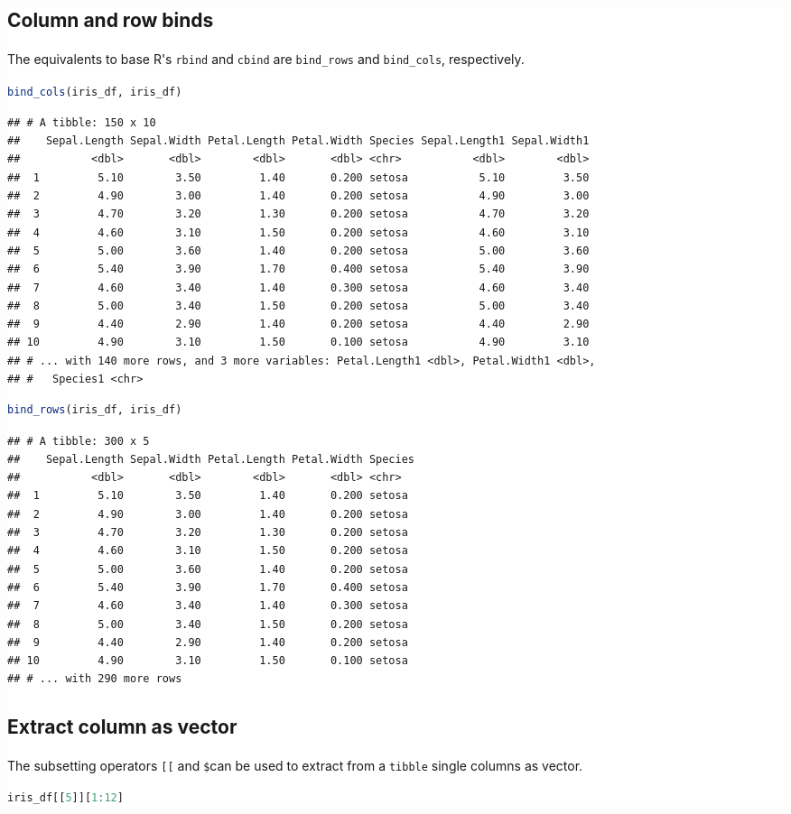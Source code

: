 ## Column and row binds

The equivalents to base R's `rbind` and `cbind` are `bind_rows` and `bind_cols`, respectively.


```r
bind_cols(iris_df, iris_df)
```

```
## # A tibble: 150 x 10
##    Sepal.Length Sepal.Width Petal.Length Petal.Width Species Sepal.Length1 Sepal.Width1
##           <dbl>       <dbl>        <dbl>       <dbl> <chr>           <dbl>        <dbl>
##  1         5.10        3.50         1.40       0.200 setosa           5.10         3.50
##  2         4.90        3.00         1.40       0.200 setosa           4.90         3.00
##  3         4.70        3.20         1.30       0.200 setosa           4.70         3.20
##  4         4.60        3.10         1.50       0.200 setosa           4.60         3.10
##  5         5.00        3.60         1.40       0.200 setosa           5.00         3.60
##  6         5.40        3.90         1.70       0.400 setosa           5.40         3.90
##  7         4.60        3.40         1.40       0.300 setosa           4.60         3.40
##  8         5.00        3.40         1.50       0.200 setosa           5.00         3.40
##  9         4.40        2.90         1.40       0.200 setosa           4.40         2.90
## 10         4.90        3.10         1.50       0.100 setosa           4.90         3.10
## # ... with 140 more rows, and 3 more variables: Petal.Length1 <dbl>, Petal.Width1 <dbl>,
## #   Species1 <chr>
```

```r
bind_rows(iris_df, iris_df)
```

```
## # A tibble: 300 x 5
##    Sepal.Length Sepal.Width Petal.Length Petal.Width Species
##           <dbl>       <dbl>        <dbl>       <dbl> <chr>  
##  1         5.10        3.50         1.40       0.200 setosa 
##  2         4.90        3.00         1.40       0.200 setosa 
##  3         4.70        3.20         1.30       0.200 setosa 
##  4         4.60        3.10         1.50       0.200 setosa 
##  5         5.00        3.60         1.40       0.200 setosa 
##  6         5.40        3.90         1.70       0.400 setosa 
##  7         4.60        3.40         1.40       0.300 setosa 
##  8         5.00        3.40         1.50       0.200 setosa 
##  9         4.40        2.90         1.40       0.200 setosa 
## 10         4.90        3.10         1.50       0.100 setosa 
## # ... with 290 more rows
```

## Extract column as vector

The subsetting operators `[[` and `$`can be used to extract from a `tibble` single columns as vector.


```r
iris_df[[5]][1:12]
```
